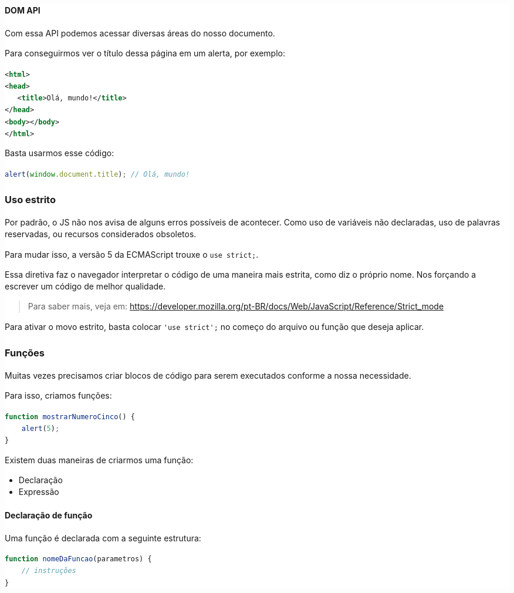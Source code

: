 #### DOM API

Com essa API podemos acessar diversas áreas do nosso documento.

Para conseguirmos ver o título dessa página em um alerta, por exemplo:

```xml
<html>
<head>
   <title>Olá, mundo!</title>
</head>
<body></body>
</html>
```

Basta usarmos esse código:

```javascript
alert(window.document.title); // Olá, mundo!
```

### Uso estrito

Por padrão, o JS não nos avisa de alguns erros possíveis de acontecer. Como uso de variáveis não declaradas, uso de palavras reservadas, ou recursos considerados obsoletos.

Para mudar isso, a versão 5 da ECMAScript trouxe o `use strict;`.

Essa diretiva faz o navegador interpretar o código de uma maneira mais estrita, como diz o próprio nome. Nos forçando a escrever um código de melhor qualidade.

> Para saber mais, veja em: https://developer.mozilla.org/pt-BR/docs/Web/JavaScript/Reference/Strict_mode

Para ativar o movo estrito, basta colocar `'use strict';` no começo do arquivo ou função que deseja aplicar.

### Funções

Muitas vezes precisamos criar blocos de código para serem executados conforme a nossa necessidade.

Para isso, criamos funções:

```javascript
function mostrarNumeroCinco() {
    alert(5);
}
```

Existem duas maneiras de criarmos uma função:

- Declaração
- Expressão

#### Declaração de função

Uma função é declarada com a seguinte estrutura:

```javascript
function nomeDaFuncao(parametros) {
    // instruções
}
```
